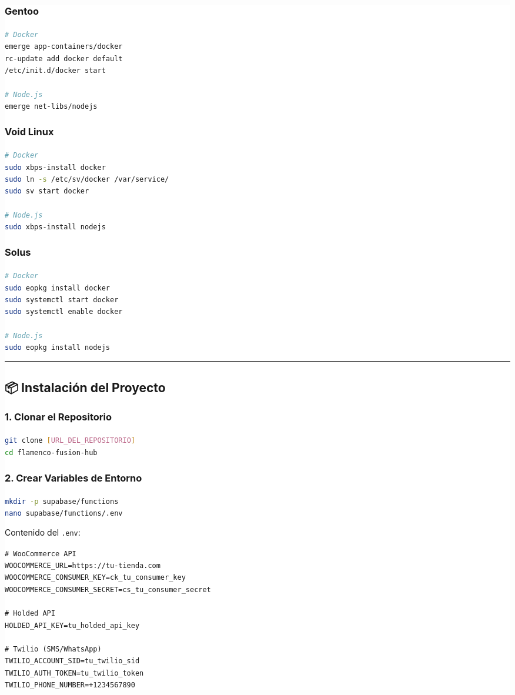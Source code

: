 ### Gentoo
```bash
# Docker
emerge app-containers/docker
rc-update add docker default
/etc/init.d/docker start

# Node.js
emerge net-libs/nodejs
```

### Void Linux
```bash
# Docker
sudo xbps-install docker
sudo ln -s /etc/sv/docker /var/service/
sudo sv start docker

# Node.js
sudo xbps-install nodejs
```

### Solus
```bash
# Docker
sudo eopkg install docker
sudo systemctl start docker
sudo systemctl enable docker

# Node.js
sudo eopkg install nodejs
```

---

## 📦 Instalación del Proyecto

### 1. Clonar el Repositorio
```bash
git clone [URL_DEL_REPOSITORIO]
cd flamenco-fusion-hub
```

### 2. Crear Variables de Entorno
```bash
mkdir -p supabase/functions
nano supabase/functions/.env
```

Contenido del `.env`:
```env
# WooCommerce API
WOOCOMMERCE_URL=https://tu-tienda.com
WOOCOMMERCE_CONSUMER_KEY=ck_tu_consumer_key
WOOCOMMERCE_CONSUMER_SECRET=cs_tu_consumer_secret

# Holded API
HOLDED_API_KEY=tu_holded_api_key

# Twilio (SMS/WhatsApp)
TWILIO_ACCOUNT_SID=tu_twilio_sid
TWILIO_AUTH_TOKEN=tu_twilio_token
TWILIO_PHONE_NUMBER=+1234567890

```